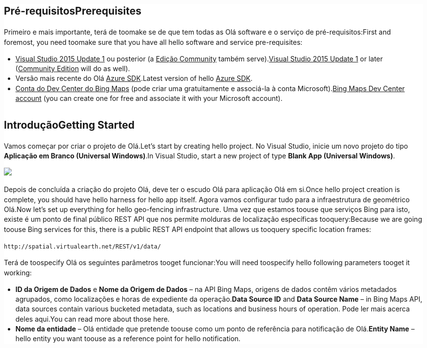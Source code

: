 ## <a name="prerequisites"></a><span data-ttu-id="93d29-109">Pré-requisitos</span><span class="sxs-lookup"><span data-stu-id="93d29-109">Prerequisites</span></span>
<span data-ttu-id="93d29-110">Primeiro e mais importante, terá de toomake se de que tem todas as Olá software e o serviço de pré-requisitos:</span><span class="sxs-lookup"><span data-stu-id="93d29-110">First and foremost, you need toomake sure that you have all hello software and service pre-requisites:</span></span>

* <span data-ttu-id="93d29-111">[Visual Studio 2015 Update 1](https://www.visualstudio.com/en-us/downloads/download-visual-studio-vs.aspx) ou posterior (a [Edição Community](https://go.microsoft.com/fwlink/?LinkId=691978&clcid=0x409) também serve).</span><span class="sxs-lookup"><span data-stu-id="93d29-111">[Visual Studio 2015 Update 1](https://www.visualstudio.com/en-us/downloads/download-visual-studio-vs.aspx) or later ([Community Edition](https://go.microsoft.com/fwlink/?LinkId=691978&clcid=0x409) will do as well).</span></span> 
* <span data-ttu-id="93d29-112">Versão mais recente do Olá [Azure SDK](https://azure.microsoft.com/downloads/).</span><span class="sxs-lookup"><span data-stu-id="93d29-112">Latest version of hello [Azure SDK](https://azure.microsoft.com/downloads/).</span></span> 
* <span data-ttu-id="93d29-113">[Conta do Dev Center do Bing Maps](https://www.bingmapsportal.com/) (pode criar uma gratuitamente e associá-la à conta Microsoft).</span><span class="sxs-lookup"><span data-stu-id="93d29-113">[Bing Maps Dev Center account](https://www.bingmapsportal.com/) (you can create one for free and associate it with your Microsoft account).</span></span> 

## <a name="getting-started"></a><span data-ttu-id="93d29-114">Introdução</span><span class="sxs-lookup"><span data-stu-id="93d29-114">Getting Started</span></span>
<span data-ttu-id="93d29-115">Vamos começar por criar o projeto de Olá.</span><span class="sxs-lookup"><span data-stu-id="93d29-115">Let’s start by creating hello project.</span></span> <span data-ttu-id="93d29-116">No Visual Studio, inicie um novo projeto do tipo **Aplicação em Branco (Universal Windows)**.</span><span class="sxs-lookup"><span data-stu-id="93d29-116">In Visual Studio, start a new project of type **Blank App (Universal Windows)**.</span></span>

![](./media/notification-hubs-geofence/notification-hubs-create-blank-app.png)

<span data-ttu-id="93d29-117">Depois de concluída a criação do projeto Olá, deve ter o escudo Olá para aplicação Olá em si.</span><span class="sxs-lookup"><span data-stu-id="93d29-117">Once hello project creation is complete, you should have hello harness for hello app itself.</span></span> <span data-ttu-id="93d29-118">Agora vamos configurar tudo para a infraestrutura de geométrico Olá.</span><span class="sxs-lookup"><span data-stu-id="93d29-118">Now let’s set up everything for hello geo-fencing infrastructure.</span></span> <span data-ttu-id="93d29-119">Uma vez que estamos toouse que serviços Bing para isto, existe é um ponto de final público REST API que nos permite molduras de localização específicas tooquery:</span><span class="sxs-lookup"><span data-stu-id="93d29-119">Because we are going toouse Bing services for this, there is a public REST API endpoint that allows us tooquery specific location frames:</span></span>

    http://spatial.virtualearth.net/REST/v1/data/

<span data-ttu-id="93d29-120">Terá de toospecify Olá os seguintes parâmetros tooget funcionar:</span><span class="sxs-lookup"><span data-stu-id="93d29-120">You will need toospecify hello following parameters tooget it working:</span></span>

* <span data-ttu-id="93d29-121">**ID da Origem de Dados** e **Nome da Origem de Dados** – na API Bing Maps, origens de dados contêm vários metadados agrupados, como localizações e horas de expediente da operação.</span><span class="sxs-lookup"><span data-stu-id="93d29-121">**Data Source ID** and **Data Source Name** – in Bing Maps API, data sources contain various bucketed metadata, such as locations and business hours of operation.</span></span> <span data-ttu-id="93d29-122">Pode ler mais acerca deles aqui.</span><span class="sxs-lookup"><span data-stu-id="93d29-122">You can read more about those here.</span></span> 
* <span data-ttu-id="93d29-123">**Nome da entidade** – Olá entidade que pretende toouse como um ponto de referência para notificação de Olá.</span><span class="sxs-lookup"><span data-stu-id="93d29-123">**Entity Name** – hello entity you want toouse as a reference point for hello notification.</span></span> 